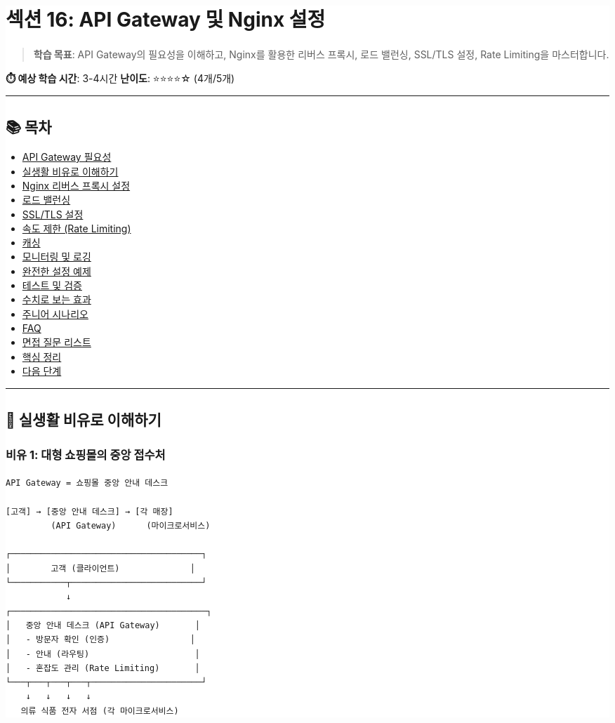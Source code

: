 # 섹션 16: API Gateway 및 Nginx 설정

> **학습 목표**: API Gateway의 필요성을 이해하고, Nginx를 활용한 리버스 프록시, 로드 밸런싱, SSL/TLS 설정, Rate Limiting을 마스터합니다.

**⏱️ 예상 학습 시간**: 3-4시간
**난이도**: ⭐⭐⭐⭐☆ (4개/5개)

---

## 📚 목차
- [API Gateway 필요성](#161-api-gateway-필요성)
- [실생활 비유로 이해하기](#실생활-비유로-이해하기)
- [Nginx 리버스 프록시 설정](#162-nginx-리버스-프록시-설정)
- [로드 밸런싱](#163-로드-밸런싱)
- [SSL/TLS 설정](#164-ssltls-설정)
- [속도 제한 (Rate Limiting)](#165-속도-제한-rate-limiting)
- [캐싱](#166-캐싱)
- [모니터링 및 로깅](#167-모니터링-및-로깅)
- [완전한 설정 예제](#168-완전한-설정-예제)
- [테스트 및 검증](#169-테스트-및-검증)
- [수치로 보는 효과](#📊-수치로-보는-효과)
- [주니어 시나리오](#👨‍💻-주니어-시나리오)
- [FAQ](#❓-faq)
- [면접 질문 리스트](#💼-면접-질문-리스트)
- [핵심 정리](#📝-핵심-정리)
- [다음 단계](#1611-다음-단계)

---

## 🌟 실생활 비유로 이해하기

### 비유 1: 대형 쇼핑몰의 중앙 접수처

```
API Gateway = 쇼핑몰 중앙 안내 데스크

[고객] → [중앙 안내 데스크] → [각 매장]
         (API Gateway)      (마이크로서비스)

┌──────────────────────────────────────┐
│        고객 (클라이언트)              │
└───────────┬──────────────────────────┘
            ↓
┌───────────────────────────────────────┐
│   중앙 안내 데스크 (API Gateway)       │
│   - 방문자 확인 (인증)                │
│   - 안내 (라우팅)                     │
│   - 혼잡도 관리 (Rate Limiting)       │
└───┬───┬───┬───┬──────────────────────┘
    ↓   ↓   ↓   ↓
   의류 식품 전자 서점 (각 마이크로서비스)
```
